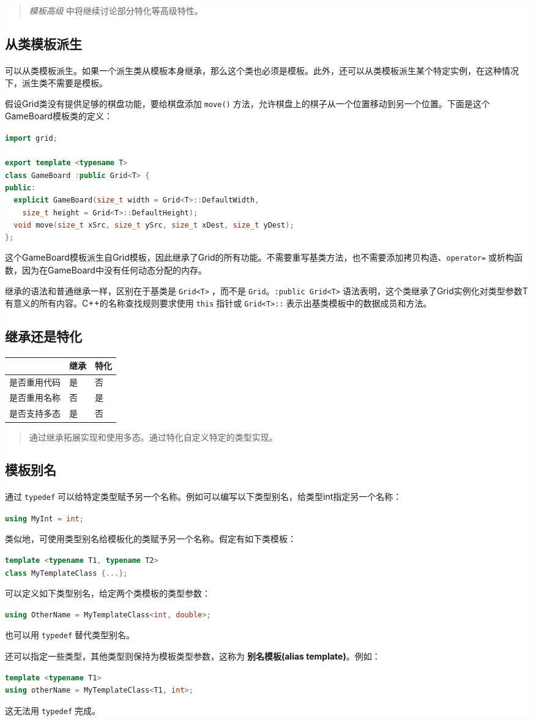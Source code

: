 > *模板高级* 中将继续讨论部分特化等高级特性。

## 从类模板派生

可以从类模板派生。如果一个派生类从模板本身继承，那么这个类也必须是模板。此外，还可以从类模板派生某个特定实例，在这种情况下，派生类不需要是模板。

假设Grid类没有提供足够的棋盘功能，要给棋盘添加 `move()` 方法，允许棋盘上的棋子从一个位置移动到另一个位置。下面是这个GameBoard模板类的定义：

```cpp
import grid;

export template <typename T>
class GameBoard :public Grid<T> {
public:
  explicit GameBoard(size_t width = Grid<T>::DefaultWidth,
    size_t height = Grid<T>::DefaultHeight);
  void move(size_t xSrc, size_t ySrc, size_t xDest, size_t yDest);
};
```

这个GameBoard模板派生自Grid模板，因此继承了Grid的所有功能。不需要重写基类方法，也不需要添加拷贝构造、`operator=` 或析构函数，因为在GameBoard中没有任何动态分配的内存。

继承的语法和普通继承一样，区别在于基类是 `Grid<T>` ，而不是 `Grid`。`:public Grid<T>` 语法表明，这个类继承了Grid实例化对类型参数T有意义的所有内容。C++的名称查找规则要求使用 `this` 指针或 `Grid<T>::` 表示出基类模板中的数据成员和方法。

## 继承还是特化

|              | 继承 | 特化 |
| ------------ | ---- | ---- |
| 是否重用代码 | 是   | 否   |
| 是否重用名称 | 否   | 是   |
| 是否支持多态 | 是   | 否   |

> 通过继承拓展实现和使用多态。通过特化自定义特定的类型实现。

## 模板别名

通过 `typedef` 可以给特定类型赋予另一个名称。例如可以编写以下类型别名，给类型int指定另一个名称：

```cpp
using MyInt = int;
```

类似地，可使用类型别名给模板化的类赋予另一个名称。假定有如下类模板：

```cpp
template <typename T1, typename T2>
class MyTemplateClass {...};
```

可以定义如下类型别名，给定两个类模板的类型参数：

```cpp
using OtherName = MyTemplateClass<int, double>;
```

也可以用 `typedef` 替代类型别名。

还可以指定一些类型，其他类型则保持为模板类型参数，这称为 **别名模板(alias template)**。例如：

```cpp
template <typename T1>
using otherName = MyTemplateClass<T1, int>;
```

这无法用 `typedef` 完成。